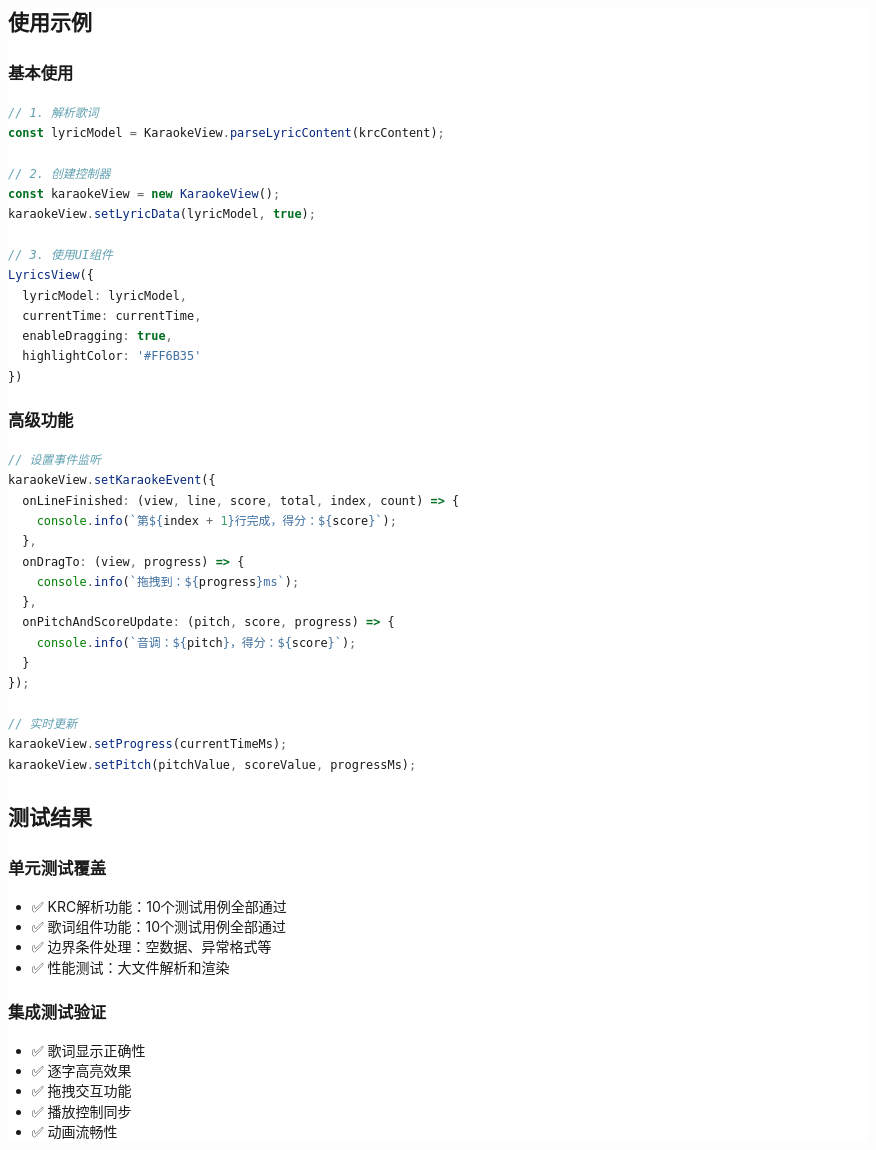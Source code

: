 ## 使用示例

### 基本使用

```typescript
// 1. 解析歌词
const lyricModel = KaraokeView.parseLyricContent(krcContent);

// 2. 创建控制器
const karaokeView = new KaraokeView();
karaokeView.setLyricData(lyricModel, true);

// 3. 使用UI组件
LyricsView({
  lyricModel: lyricModel,
  currentTime: currentTime,
  enableDragging: true,
  highlightColor: '#FF6B35'
})
```

### 高级功能

```typescript
// 设置事件监听
karaokeView.setKaraokeEvent({
  onLineFinished: (view, line, score, total, index, count) => {
    console.info(`第${index + 1}行完成，得分：${score}`);
  },
  onDragTo: (view, progress) => {
    console.info(`拖拽到：${progress}ms`);
  },
  onPitchAndScoreUpdate: (pitch, score, progress) => {
    console.info(`音调：${pitch}，得分：${score}`);
  }
});

// 实时更新
karaokeView.setProgress(currentTimeMs);
karaokeView.setPitch(pitchValue, scoreValue, progressMs);
```

## 测试结果

### 单元测试覆盖
- ✅ KRC解析功能：10个测试用例全部通过
- ✅ 歌词组件功能：10个测试用例全部通过
- ✅ 边界条件处理：空数据、异常格式等
- ✅ 性能测试：大文件解析和渲染

### 集成测试验证
- ✅ 歌词显示正确性
- ✅ 逐字高亮效果
- ✅ 拖拽交互功能
- ✅ 播放控制同步
- ✅ 动画流畅性
